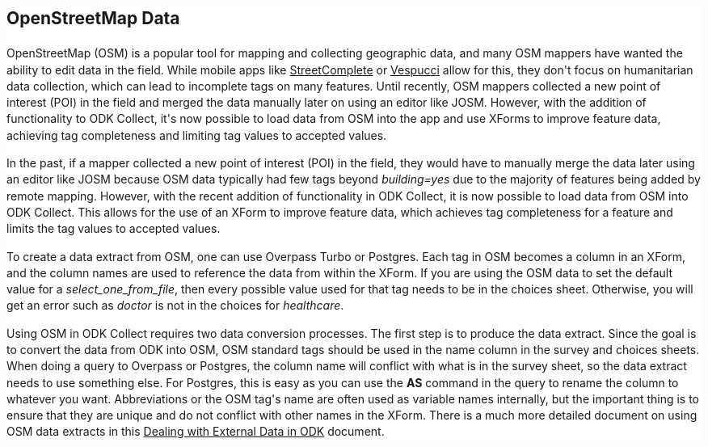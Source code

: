 ## OpenStreetMap Data

OpenStreetMap (OSM) is a popular tool for mapping and collecting
geographic data, and many OSM mappers have wanted the ability to edit
data in the field. While mobile apps like
[StreetComplete](https://wiki.openstreetmap.org/wiki/StreetComplete)
or [Vespucci](https://vespucci.io/) allow for this, they don't focus
on humanitarian data collection, which can lead to incomplete tags on
many features. Until recently, OSM mappers collected a new point of
interest (POI) in the field and merged the data manually later on
using an editor like JOSM. However, with the addition of functionality
to ODK Collect, it's now possible to load data from OSM into the app
and use XForms to improve feature data, achieving tag completeness and
limiting tag values to accepted values.

In the past, if a mapper collected a new point of interest (POI) in
the field, they would have to manually merge the data later using an
editor like JOSM because OSM data typically had few tags beyond
_building=yes_ due to the majority of features being added by remote
mapping. However, with the recent addition of functionality in ODK
Collect, it is now possible to load data from OSM into ODK
Collect. This allows for the use of an XForm to improve feature data,
which achieves tag completeness for a feature and limits the tag
values to accepted values.

To create a data extract from OSM, one can use Overpass Turbo or
Postgres. Each tag in OSM becomes a column in an XForm, and the column
names are used to reference the data from within the XForm. If you are
using the OSM data to set the default value for a
_select_one_from_file_, then every possible value used for that tag
needs to be in the choices sheet. Otherwise, you will get an error
such as _doctor_ is not in the choices for _healthcare_.

Using OSM in ODK Collect requires two data conversion processes. The
first step is to produce the data extract. Since the goal is to
convert the data from ODK into OSM, OSM standard tags should be used
in the name column in the survey and choices sheets. When doing a
query to Overpass or Postgres, the column name will conflict with what
is in the survey sheet, so the data extract needs to use something
else. For Postgres, this is easy as you can use the **AS** command in
the query to rename the column to whatever you want. Abbreviations or
the OSM tag's name are often used as variable names internally, but
the important thing is to ensure that they are unique and do not
conflict with other names in the XForm.
There is a much more detailed document on using OSM data extracts in
this [Dealing with External Data in ODK](externaldata.md) document.
